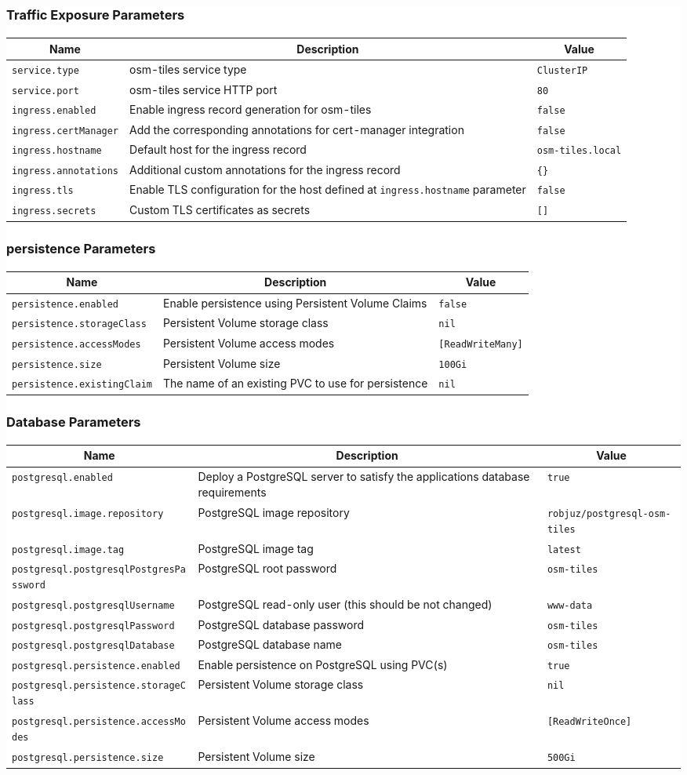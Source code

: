 ### Traffic Exposure Parameters

| Name                               | Description                                                                      | Value          |
| ---------------------------------- | ---------------------------------------------------------------------------------| -------------- |
| `service.type`                     | osm-tiles service type                                                               | `ClusterIP`    |
| `service.port`                     | osm-tiles service HTTP port                                                          | `80`           |
| `ingress.enabled`                  | Enable ingress record generation for osm-tiles                                       | `false`        |
| `ingress.certManager`              | Add the corresponding annotations for cert-manager integration                   | `false`        |
| `ingress.hostname`                 | Default host for the ingress record                                              | `osm-tiles.local`  |
| `ingress.annotations`              | Additional custom annotations for the ingress record                             | `{}`           |
| `ingress.tls`                      | Enable TLS configuration for the host defined at `ingress.hostname` parameter    | `false`        |
| `ingress.secrets`                  | Custom TLS certificates as secrets                                               | `[]`           |

### persistence Parameters

| Name                                          | Description                                                | Value             |
| --------------------------------------------- | -----------------------------------------------------------| ----------------- |
| `persistence.enabled`                         | Enable persistence using Persistent Volume Claims             | `false`            |
| `persistence.storageClass`                    | Persistent Volume storage class                            | `nil`             |
| `persistence.accessModes`                     | Persistent Volume access modes                             | `[ReadWriteMany]` |
| `persistence.size`                            | Persistent Volume size                                     | `100Gi`             |
| `persistence.existingClaim`                   | The name of an existing PVC to use for persistence            | `nil`             |

### Database Parameters

| Name                                     | Description                                                                  | Value                         |
| ---------------------------------------- | ---------------------------------------------------------------------------- | ----------------------------- |
| `postgresql.enabled`                     | Deploy a PostgreSQL server to satisfy the applications database requirements | `true`                        |
| `postgresql.image.repository`            | PostgreSQL image repository                                                  | `robjuz/postgresql-osm-tiles` |
| `postgresql.image.tag`                   | PostgreSQL image tag                                                         | `latest`                      |
| `postgresql.postgresqlPostgresPassword`  | PostgreSQL root password                                                     | `osm-tiles`                   |
| `postgresql.postgresqlUsername`          | PostgreSQL read-only user (this should be not changed)                       | `www-data`                    |
| `postgresql.postgresqlPassword`          | PostgreSQL database password                                                 | `osm-tiles`                   |
| `postgresql.postgresqlDatabase`          | PostgreSQL database name                                                     | `osm-tiles`                   |
| `postgresql.persistence.enabled`         | Enable persistence on PostgreSQL using PVC(s)                                | `true`                        |
| `postgresql.persistence.storageClass`    | Persistent Volume storage class                                              | `nil`                         |
| `postgresql.persistence.accessModes`     | Persistent Volume access modes                                            | `[ReadWriteOnce]`                |
| `postgresql.persistence.size`            | Persistent Volume size                                                    | `500Gi`                          |
